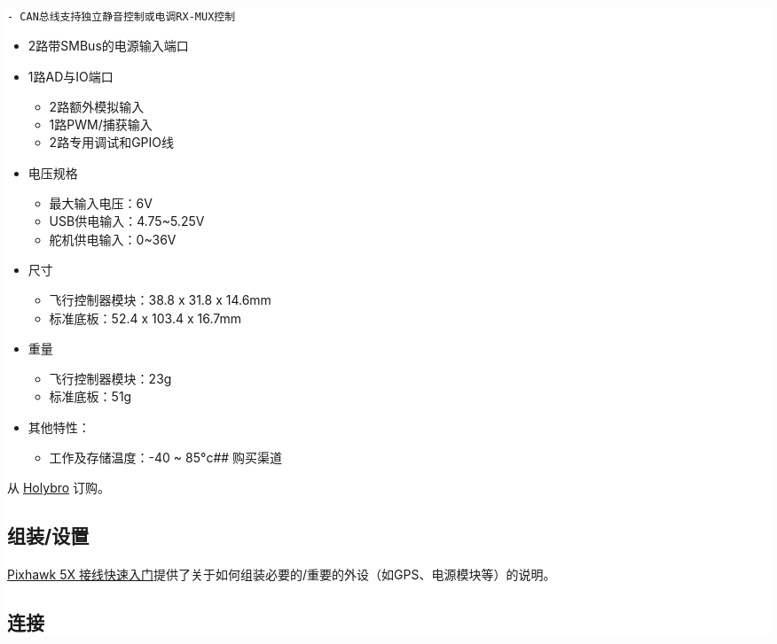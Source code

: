     - CAN总线支持独立静音控制或电调RX-MUX控制  
  - 2路带SMBus的电源输入端口  
  - 1路AD与IO端口  
    - 2路额外模拟输入  
    - 1路PWM/捕获输入  
    - 2路专用调试和GPIO线  

- 电压规格  

  - 最大输入电压：6V  
  - USB供电输入：4.75~5.25V  
  - 舵机供电输入：0~36V  

- 尺寸  

  - 飞行控制器模块：38.8 x 31.8 x 14.6mm  
  - 标准底板：52.4 x 103.4 x 16.7mm  

- 重量  

  - 飞行控制器模块：23g  
  - 标准底板：51g  

- 其他特性：  
  - 工作及存储温度：-40 ~ 85°c## 购买渠道

从 [Holybro](https://holybro.com/products/pixhawk-5x) 订购。

## 组装/设置

[Pixhawk 5X 接线快速入门](../assembly/quick_start_pixhawk5x.md)提供了关于如何组装必要的/重要的外设（如GPS、电源模块等）的说明。

## 连接
